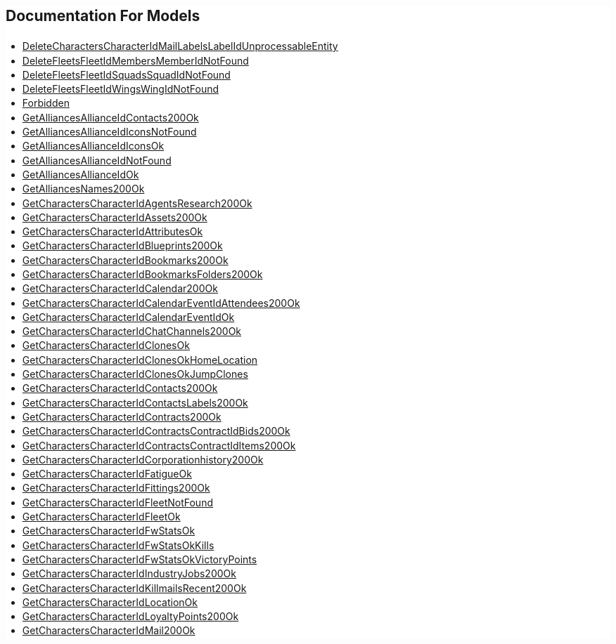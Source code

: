 
## Documentation For Models

 - [DeleteCharactersCharacterIdMailLabelsLabelIdUnprocessableEntity](docs/Model/DeleteCharactersCharacterIdMailLabelsLabelIdUnprocessableEntity.md)
 - [DeleteFleetsFleetIdMembersMemberIdNotFound](docs/Model/DeleteFleetsFleetIdMembersMemberIdNotFound.md)
 - [DeleteFleetsFleetIdSquadsSquadIdNotFound](docs/Model/DeleteFleetsFleetIdSquadsSquadIdNotFound.md)
 - [DeleteFleetsFleetIdWingsWingIdNotFound](docs/Model/DeleteFleetsFleetIdWingsWingIdNotFound.md)
 - [Forbidden](docs/Model/Forbidden.md)
 - [GetAlliancesAllianceIdContacts200Ok](docs/Model/GetAlliancesAllianceIdContacts200Ok.md)
 - [GetAlliancesAllianceIdIconsNotFound](docs/Model/GetAlliancesAllianceIdIconsNotFound.md)
 - [GetAlliancesAllianceIdIconsOk](docs/Model/GetAlliancesAllianceIdIconsOk.md)
 - [GetAlliancesAllianceIdNotFound](docs/Model/GetAlliancesAllianceIdNotFound.md)
 - [GetAlliancesAllianceIdOk](docs/Model/GetAlliancesAllianceIdOk.md)
 - [GetAlliancesNames200Ok](docs/Model/GetAlliancesNames200Ok.md)
 - [GetCharactersCharacterIdAgentsResearch200Ok](docs/Model/GetCharactersCharacterIdAgentsResearch200Ok.md)
 - [GetCharactersCharacterIdAssets200Ok](docs/Model/GetCharactersCharacterIdAssets200Ok.md)
 - [GetCharactersCharacterIdAttributesOk](docs/Model/GetCharactersCharacterIdAttributesOk.md)
 - [GetCharactersCharacterIdBlueprints200Ok](docs/Model/GetCharactersCharacterIdBlueprints200Ok.md)
 - [GetCharactersCharacterIdBookmarks200Ok](docs/Model/GetCharactersCharacterIdBookmarks200Ok.md)
 - [GetCharactersCharacterIdBookmarksFolders200Ok](docs/Model/GetCharactersCharacterIdBookmarksFolders200Ok.md)
 - [GetCharactersCharacterIdCalendar200Ok](docs/Model/GetCharactersCharacterIdCalendar200Ok.md)
 - [GetCharactersCharacterIdCalendarEventIdAttendees200Ok](docs/Model/GetCharactersCharacterIdCalendarEventIdAttendees200Ok.md)
 - [GetCharactersCharacterIdCalendarEventIdOk](docs/Model/GetCharactersCharacterIdCalendarEventIdOk.md)
 - [GetCharactersCharacterIdChatChannels200Ok](docs/Model/GetCharactersCharacterIdChatChannels200Ok.md)
 - [GetCharactersCharacterIdClonesOk](docs/Model/GetCharactersCharacterIdClonesOk.md)
 - [GetCharactersCharacterIdClonesOkHomeLocation](docs/Model/GetCharactersCharacterIdClonesOkHomeLocation.md)
 - [GetCharactersCharacterIdClonesOkJumpClones](docs/Model/GetCharactersCharacterIdClonesOkJumpClones.md)
 - [GetCharactersCharacterIdContacts200Ok](docs/Model/GetCharactersCharacterIdContacts200Ok.md)
 - [GetCharactersCharacterIdContactsLabels200Ok](docs/Model/GetCharactersCharacterIdContactsLabels200Ok.md)
 - [GetCharactersCharacterIdContracts200Ok](docs/Model/GetCharactersCharacterIdContracts200Ok.md)
 - [GetCharactersCharacterIdContractsContractIdBids200Ok](docs/Model/GetCharactersCharacterIdContractsContractIdBids200Ok.md)
 - [GetCharactersCharacterIdContractsContractIdItems200Ok](docs/Model/GetCharactersCharacterIdContractsContractIdItems200Ok.md)
 - [GetCharactersCharacterIdCorporationhistory200Ok](docs/Model/GetCharactersCharacterIdCorporationhistory200Ok.md)
 - [GetCharactersCharacterIdFatigueOk](docs/Model/GetCharactersCharacterIdFatigueOk.md)
 - [GetCharactersCharacterIdFittings200Ok](docs/Model/GetCharactersCharacterIdFittings200Ok.md)
 - [GetCharactersCharacterIdFleetNotFound](docs/Model/GetCharactersCharacterIdFleetNotFound.md)
 - [GetCharactersCharacterIdFleetOk](docs/Model/GetCharactersCharacterIdFleetOk.md)
 - [GetCharactersCharacterIdFwStatsOk](docs/Model/GetCharactersCharacterIdFwStatsOk.md)
 - [GetCharactersCharacterIdFwStatsOkKills](docs/Model/GetCharactersCharacterIdFwStatsOkKills.md)
 - [GetCharactersCharacterIdFwStatsOkVictoryPoints](docs/Model/GetCharactersCharacterIdFwStatsOkVictoryPoints.md)
 - [GetCharactersCharacterIdIndustryJobs200Ok](docs/Model/GetCharactersCharacterIdIndustryJobs200Ok.md)
 - [GetCharactersCharacterIdKillmailsRecent200Ok](docs/Model/GetCharactersCharacterIdKillmailsRecent200Ok.md)
 - [GetCharactersCharacterIdLocationOk](docs/Model/GetCharactersCharacterIdLocationOk.md)
 - [GetCharactersCharacterIdLoyaltyPoints200Ok](docs/Model/GetCharactersCharacterIdLoyaltyPoints200Ok.md)
 - [GetCharactersCharacterIdMail200Ok](docs/Model/GetCharactersCharacterIdMail200Ok.md)
